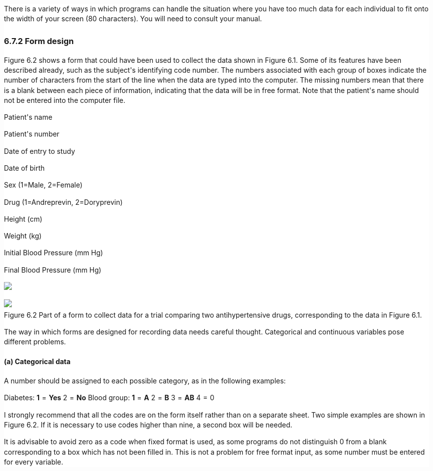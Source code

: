 There is a variety of ways in which programs can handle the situation where you have too much data for each individual to fit onto the width of your screen (80 characters). You will need to consult your manual.


### 6.7.2 Form design

Figure 6.2 shows a form that could have been used to collect the data shown in Figure 6.1. Some of its features have been described already, such as the subject's identifying code number. The numbers associated with each group of boxes indicate the number of characters from the start of the line when the data are typed into the computer. The missing numbers mean that there is a blank between each piece of information, indicating that the data will be in free format. Note that the patient's name should not be entered into the computer file.

Patient's name

Patient's number

Date of entry to study

Date of birth

Sex (1=Male, 2=Female)

Drug (1=Andreprevin, 2=Doryprevin)

Height (cm)

Weight (kg)

Initial Blood Pressure (mm Hg)

Final Blood Pressure (mm Hg)

![](https://cdn-mineru.openxlab.org.cn/extract/77a6b115-a348-4fd3-8d0d-227011c94856/2ffb3f12b28ad48aced5e5361ce18a491498b44a0ac952bbbdb9b83adb132cb8.jpg)

![](https://cdn-mineru.openxlab.org.cn/extract/77a6b115-a348-4fd3-8d0d-227011c94856/260b7cbd624c3e4342522fc7fa40f80dc9f5535da132abf0172482c37eb6e106.jpg)  
Figure 6.2 Part of a form to collect data for a trial comparing two antihypertensive drugs, corresponding to the data in Figure 6.1.

The way in which forms are designed for recording data needs careful thought. Categorical and continuous variables pose different problems.


#### (a) Categorical data

A number should be assigned to each possible category, as in the following examples:

Diabetes:  $\mathbf{1} = \mathbf{Y}\mathbf{e}\mathbf{s}$ $2 = \mathbf{N}\mathbf{o}$  Blood group:  $\mathbf{1} = \mathbf{A}$ $2 = \mathbf{B}$ $3 = \mathbf{A}\mathbf{B}$ $4 = 0$

I strongly recommend that all the codes are on the form itself rather than on a separate sheet. Two simple examples are shown in Figure 6.2. If it is necessary to use codes higher than nine, a second box will be needed.

It is advisable to avoid zero as a code when fixed format is used, as some programs do not distinguish 0 from a blank corresponding to a box which has not been filled in. This is not a problem for free format input, as some number must be entered for every variable.
